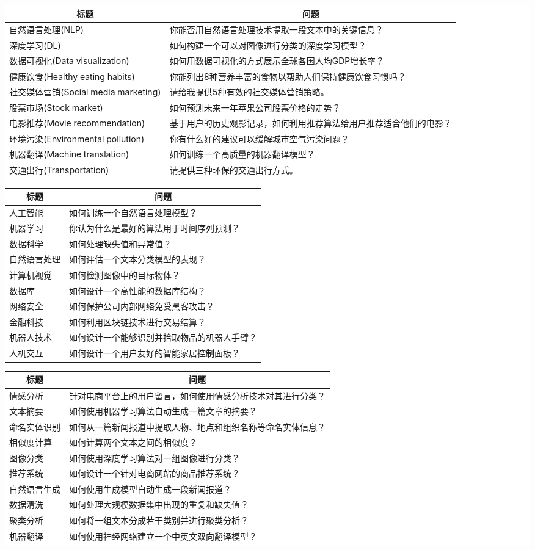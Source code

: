 | 标题                                         | 问题                                                         |
| -------------------------------------------- | ------------------------------------------------------------ |
| 自然语言处理(NLP)                           | 你能否用自然语言处理技术提取一段文本中的关键信息？         |
| 深度学习(DL)                                | 如何构建一个可以对图像进行分类的深度学习模型？             |
| 数据可视化(Data visualization)             | 如何用数据可视化的方式展示全球各国人均GDP增长率？           |
| 健康饮食(Healthy eating habits)              | 你能列出8种营养丰富的食物以帮助人们保持健康饮食习惯吗？     |
| 社交媒体营销(Social media marketing)        | 请给我提供5种有效的社交媒体营销策略。                       |
| 股票市场(Stock market)                      | 如何预测未来一年苹果公司股票价格的走势？                     |
| 电影推荐(Movie recommendation)              | 基于用户的历史观影记录，如何利用推荐算法给用户推荐适合他们的电影？ |
| 环境污染(Environmental pollution)            | 你有什么好的建议可以缓解城市空气污染问题？                   |
| 机器翻译(Machine translation)                | 如何训练一个高质量的机器翻译模型？                           |
| 交通出行(Transportation)                    | 请提供三种环保的交通出行方式。                               |

| 标题 | 问题 |
| --- | --- |
| 人工智能 | 如何训练一个自然语言处理模型？ |
| 机器学习 | 你认为什么是最好的算法用于时间序列预测？ |
| 数据科学 | 如何处理缺失值和异常值？ |
| 自然语言处理 | 如何评估一个文本分类模型的表现？ |
| 计算机视觉 | 如何检测图像中的目标物体？ |
| 数据库 | 如何设计一个高性能的数据库结构？ |
| 网络安全 | 如何保护公司内部网络免受黑客攻击？ |
| 金融科技 | 如何利用区块链技术进行交易结算？ |
| 机器人技术 | 如何设计一个能够识别并拾取物品的机器人手臂？ |
| 人机交互 | 如何设计一个用户友好的智能家居控制面板？ |

| 标题                   | 问题                                                         |
| ---------------------- | ------------------------------------------------------------ |
| 情感分析               | 针对电商平台上的用户留言，如何使用情感分析技术对其进行分类？ |
| 文本摘要               | 如何使用机器学习算法自动生成一篇文章的摘要？             |
| 命名实体识别           | 如何从一篇新闻报道中提取人物、地点和组织名称等命名实体信息？ |
| 相似度计算             | 如何计算两个文本之间的相似度？                             |
| 图像分类               | 如何使用深度学习算法对一组图像进行分类？                 |
| 推荐系统               | 如何设计一个针对电商网站的商品推荐系统？                 |
| 自然语言生成           | 如何使用生成模型自动生成一段新闻报道？                     |
| 数据清洗               | 如何处理大规模数据集中出现的重复和缺失值？                 |
| 聚类分析               | 如何将一组文本分成若干类别并进行聚类分析？                 |
| 机器翻译               | 如何使用神经网络建立一个中英文双向翻译模型？             |
